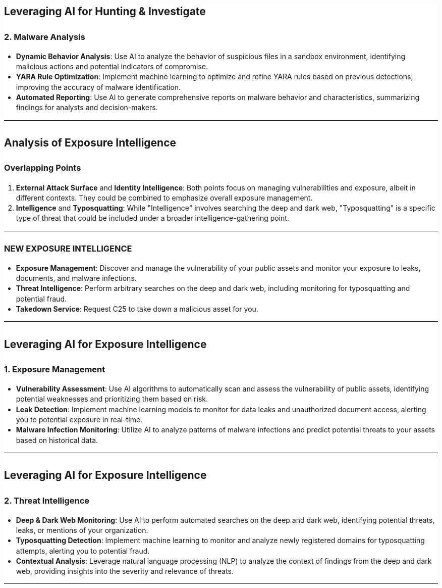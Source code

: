 ## Leveraging AI for Hunting & Investigate

### 2. Malware Analysis
- **Dynamic Behavior Analysis**: Use AI to analyze the behavior of suspicious files in a sandbox environment, identifying malicious actions and potential indicators of compromise.
- **YARA Rule Optimization**: Implement machine learning to optimize and refine YARA rules based on previous detections, improving the accuracy of malware identification.
- **Automated Reporting**: Use AI to generate comprehensive reports on malware behavior and characteristics, summarizing findings for analysts and decision-makers.

---

## Analysis of Exposure Intelligence

### Overlapping Points
1. **External Attack Surface** and **Identity Intelligence**: Both points focus on managing vulnerabilities and exposure, albeit in different contexts. They could be combined to emphasize overall exposure management.
2. **Intelligence** and **Typosquatting**: While "Intelligence" involves searching the deep and dark web, "Typosquatting" is a specific type of threat that could be included under a broader intelligence-gathering point.

---

### NEW EXPOSURE INTELLIGENCE
- **Exposure Management**: Discover and manage the vulnerability of your public assets and monitor your exposure to leaks, documents, and malware infections.
- **Threat Intelligence**: Perform arbitrary searches on the deep and dark web, including monitoring for typosquatting and potential fraud.
- **Takedown Service**: Request C25 to take down a malicious asset for you.

---

## Leveraging AI for Exposure Intelligence

### 1. Exposure Management
- **Vulnerability Assessment**: Use AI algorithms to automatically scan and assess the vulnerability of public assets, identifying potential weaknesses and prioritizing them based on risk.
- **Leak Detection**: Implement machine learning models to monitor for data leaks and unauthorized document access, alerting you to potential exposure in real-time.
- **Malware Infection Monitoring**: Utilize AI to analyze patterns of malware infections and predict potential threats to your assets based on historical data.

---

## Leveraging AI for Exposure Intelligence

### 2. Threat Intelligence
- **Deep & Dark Web Monitoring**: Use AI to perform automated searches on the deep and dark web, identifying potential threats, leaks, or mentions of your organization.
- **Typosquatting Detection**: Implement machine learning to monitor and analyze newly registered domains for typosquatting attempts, alerting you to potential fraud.
- **Contextual Analysis**: Leverage natural language processing (NLP) to analyze the context of findings from the deep and dark web, providing insights into the severity and relevance of threats.

---